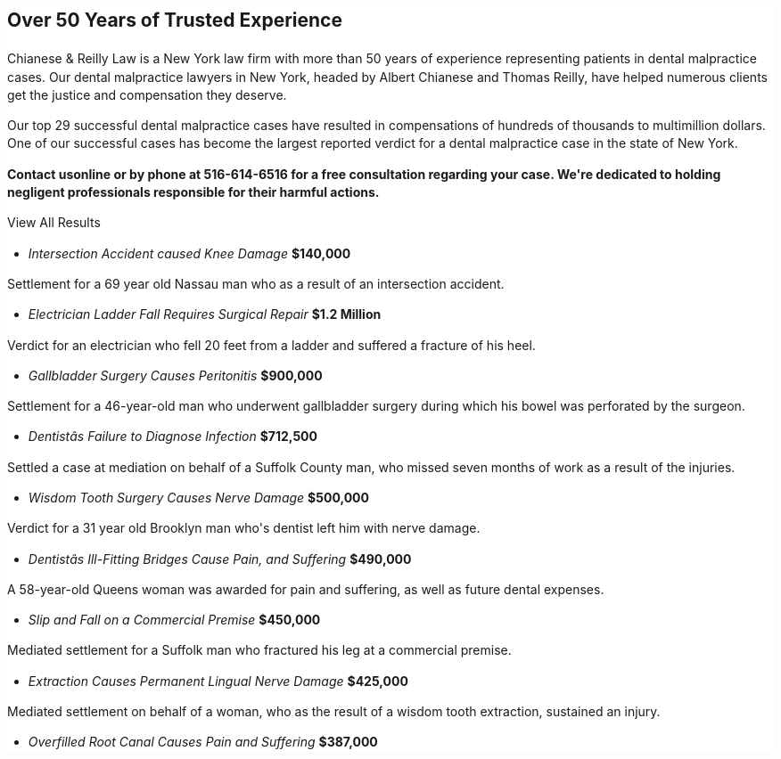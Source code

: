 ## Over 50 Years of Trusted Experience

Chianese & Reilly Law is a New York law firm with more than 50 years of
experience representing patients in dental malpractice cases. Our dental
malpractice lawyers in New York, headed by Albert Chianese and Thomas Reilly,
have helped numerous clients get the justice and compensation they deserve.

Our top 29 successful dental malpractice cases have resulted in compensations
of hundreds of thousands to multimillion dollars. One of our successful cases
has become the largest reported verdict for a dental malpractice case in the
state of New York.

**Contact usonline or by phone at  516-614-6516 for a free consultation
regarding your case. We're dedicated to holding negligent professionals
responsible for their harmful actions.**

View All Results

  * _Intersection Accident caused Knee Damage_ **$140,000**

Settlement for a 69 year old Nassau man who as a result of an intersection
accident.

  * _Electrician Ladder Fall Requires Surgical Repair_ **$1.2 Million**

Verdict for an electrician who fell 20 feet from a ladder and suffered a
fracture of his heel.

  * _Gallbladder Surgery Causes Peritonitis_ **$900,000**

Settlement for a 46-year-old man who underwent gallbladder surgery during
which his bowel was perforated by the surgeon.

  * _Dentistâs Failure to Diagnose Infection_ **$712,500**

Settled a case at mediation on behalf of a Suffolk County man, who missed
seven months of work as a result of the injuries.

  * _Wisdom Tooth Surgery Causes Nerve Damage_ **$500,000**

Verdict for a 31 year old Brooklyn man who's dentist left him with nerve
damage.

  * _Dentistâs Ill-Fitting Bridges Cause Pain, and Suffering_ **$490,000**

A 58-year-old Queens woman was awarded for pain and suffering, as well as
future dental expenses.

  * _Slip and Fall on a Commercial Premise_ **$450,000**

Mediated settlement for a Suffolk man who fractured his leg at a commercial
premise.

  * _Extraction Causes Permanent Lingual Nerve Damage_ **$425,000**

Mediated settlement on behalf of a woman, who as the result of a wisdom tooth
extraction, sustained an injury.

  * _Overfilled Root Canal Causes Pain and Suffering_ **$387,000**
